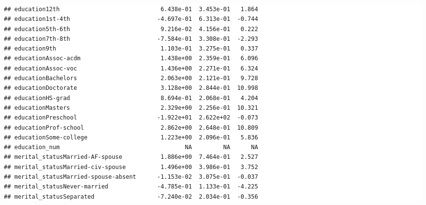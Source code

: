     ## education12th                             6.438e-01  3.453e-01   1.864
    ## education1st-4th                         -4.697e-01  6.313e-01  -0.744
    ## education5th-6th                          9.216e-02  4.156e-01   0.222
    ## education7th-8th                         -7.584e-01  3.308e-01  -2.293
    ## education9th                              1.103e-01  3.275e-01   0.337
    ## educationAssoc-acdm                       1.438e+00  2.359e-01   6.096
    ## educationAssoc-voc                        1.436e+00  2.271e-01   6.324
    ## educationBachelors                        2.063e+00  2.121e-01   9.728
    ## educationDoctorate                        3.128e+00  2.844e-01  10.998
    ## educationHS-grad                          8.694e-01  2.068e-01   4.204
    ## educationMasters                          2.329e+00  2.256e-01  10.321
    ## educationPreschool                       -1.922e+01  2.622e+02  -0.073
    ## educationProf-school                      2.862e+00  2.648e-01  10.809
    ## educationSome-college                     1.223e+00  2.096e-01   5.836
    ## education_num                                    NA         NA      NA
    ## merital_statusMarried-AF-spouse           1.886e+00  7.464e-01   2.527
    ## merital_statusMarried-civ-spouse          1.496e+00  3.986e-01   3.752
    ## merital_statusMarried-spouse-absent      -1.153e-02  3.075e-01  -0.037
    ## merital_statusNever-married              -4.785e-01  1.133e-01  -4.225
    ## merital_statusSeparated                  -7.240e-02  2.034e-01  -0.356